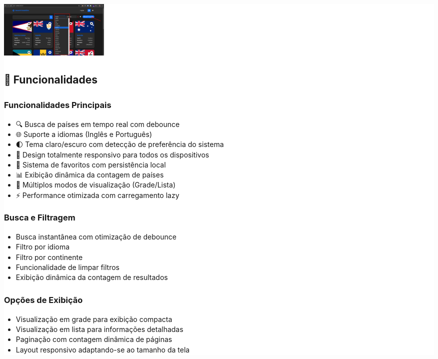   <a href="assets/img/language.png"><img src="assets/img/language.png" alt="Language" width="200"></a>
</p>

## 🌟 Funcionalidades

### Funcionalidades Principais
- 🔍 Busca de países em tempo real com debounce
- 🌐 Suporte a idiomas (Inglês e Português)
- 🌓 Tema claro/escuro com detecção de preferência do sistema
- 📱 Design totalmente responsivo para todos os dispositivos
- 💖 Sistema de favoritos com persistência local
- 📊 Exibição dinâmica da contagem de países
- 🔄 Múltiplos modos de visualização (Grade/Lista)
- ⚡ Performance otimizada com carregamento lazy

### Busca e Filtragem
- Busca instantânea com otimização de debounce
- Filtro por idioma
- Filtro por continente
- Funcionalidade de limpar filtros
- Exibição dinâmica da contagem de resultados

### Opções de Exibição
- Visualização em grade para exibição compacta
- Visualização em lista para informações detalhadas
- Paginação com contagem dinâmica de páginas
- Layout responsivo adaptando-se ao tamanho da tela

